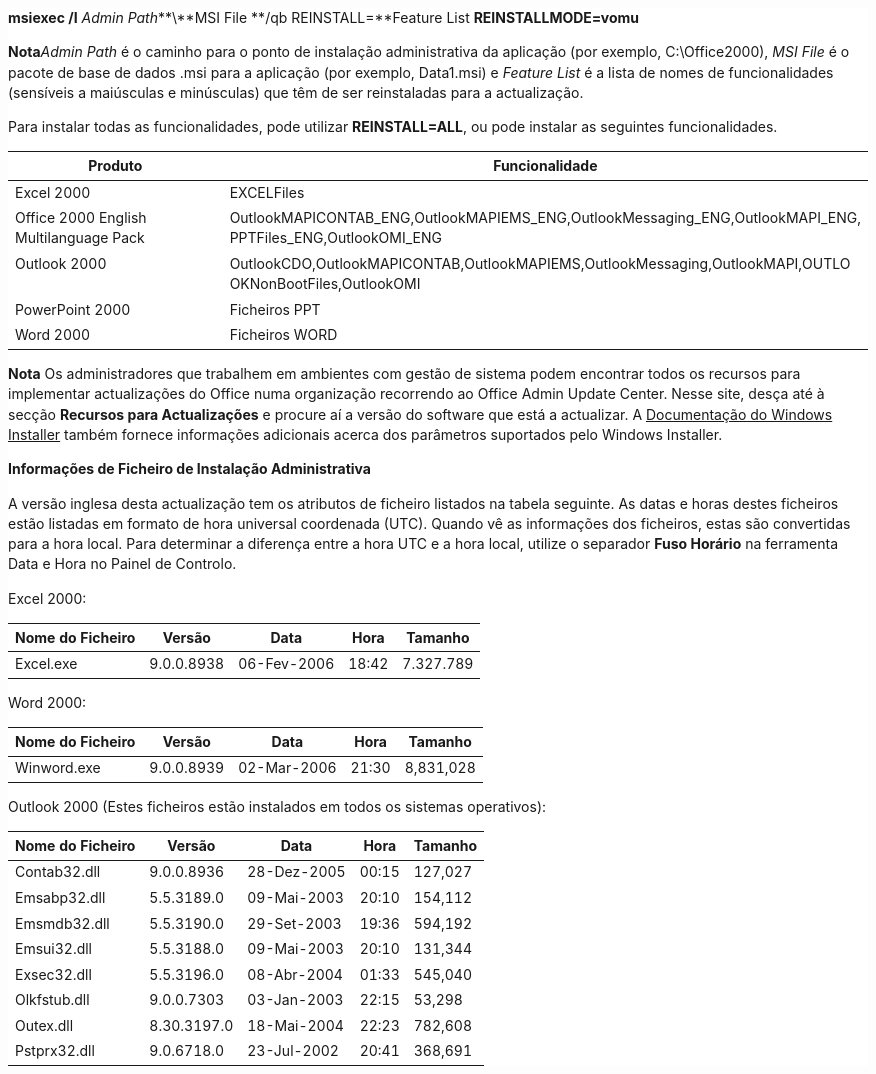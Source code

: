 **msiexec /I** *Admin Path***\\**MSI File **/qb REINSTALL=**Feature List **REINSTALLMODE=vomu**

**Nota***Admin Path* é o caminho para o ponto de instalação administrativa da aplicação (por exemplo, C:\\Office2000), *MSI File* é o pacote de base de dados .msi para a aplicação (por exemplo, Data1.msi) e *Feature List* é a lista de nomes de funcionalidades (sensíveis a maiúsculas e minúsculas) que têm de ser reinstaladas para a actualização.

Para instalar todas as funcionalidades, pode utilizar **REINSTALL=ALL**, ou pode instalar as seguintes funcionalidades.

| Produto                                | Funcionalidade                                                                                                  |
|----------------------------------------|-----------------------------------------------------------------------------------------------------------------|
| Excel 2000                             | EXCELFiles                                                                                                      |
| Office 2000 English Multilanguage Pack | OutlookMAPICONTAB\_ENG,OutlookMAPIEMS\_ENG,OutlookMessaging\_ENG,OutlookMAPI\_ENG,PPTFiles\_ENG,OutlookOMI\_ENG |
| Outlook 2000                           | OutlookCDO,OutlookMAPICONTAB,OutlookMAPIEMS,OutlookMessaging,OutlookMAPI,OUTLOOKNonBootFiles,OutlookOMI         |
| PowerPoint 2000                        | Ficheiros PPT                                                                                                   |
| Word 2000                              | Ficheiros WORD                                                                                                  |

**Nota** Os administradores que trabalhem em ambientes com gestão de sistema podem encontrar todos os recursos para implementar actualizações do Office numa organização recorrendo ao Office Admin Update Center. Nesse site, desça até à secção **Recursos para Actualizações** e procure aí a versão do software que está a actualizar. A [Documentação do Windows Installer](http://go.microsoft.com/fwlink/?linkid=21685) também fornece informações adicionais acerca dos parâmetros suportados pelo Windows Installer.

**Informações de Ficheiro de Instalação Administrativa**

A versão inglesa desta actualização tem os atributos de ficheiro listados na tabela seguinte. As datas e horas destes ficheiros estão listadas em formato de hora universal coordenada (UTC). Quando vê as informações dos ficheiros, estas são convertidas para a hora local. Para determinar a diferença entre a hora UTC e a hora local, utilize o separador **Fuso Horário** na ferramenta Data e Hora no Painel de Controlo.

Excel 2000:

| Nome do Ficheiro | Versão     | Data        | Hora  | Tamanho   |
|------------------|------------|-------------|-------|-----------|
| Excel.exe        | 9.0.0.8938 | 06-Fev-2006 | 18:42 | 7.327.789 |

Word 2000:

| Nome do Ficheiro | Versão     | Data        | Hora  | Tamanho   |
|------------------|------------|-------------|-------|-----------|
| Winword.exe      | 9.0.0.8939 | 02-Mar-2006 | 21:30 | 8,831,028 |

Outlook 2000 (Estes ficheiros estão instalados em todos os sistemas operativos):

| Nome do Ficheiro | Versão      | Data        | Hora  | Tamanho |
|------------------|-------------|-------------|-------|---------|
| Contab32.dll     | 9.0.0.8936  | 28-Dez-2005 | 00:15 | 127,027 |
| Emsabp32.dll     | 5.5.3189.0  | 09-Mai-2003 | 20:10 | 154,112 |
| Emsmdb32.dll     | 5.5.3190.0  | 29-Set-2003 | 19:36 | 594,192 |
| Emsui32.dll      | 5.5.3188.0  | 09-Mai-2003 | 20:10 | 131,344 |
| Exsec32.dll      | 5.5.3196.0  | 08-Abr-2004 | 01:33 | 545,040 |
| Olkfstub.dll     | 9.0.0.7303  | 03-Jan-2003 | 22:15 | 53,298  |
| Outex.dll        | 8.30.3197.0 | 18-Mai-2004 | 22:23 | 782,608 |
| Pstprx32.dll     | 9.0.6718.0  | 23-Jul-2002 | 20:41 | 368,691 |
